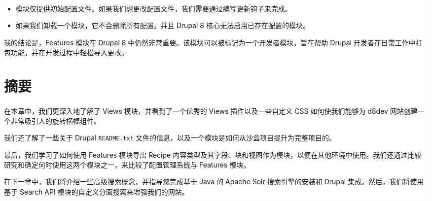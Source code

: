 +   模块仅提供初始配置文件。如果我们想更改配置文件，我们需要通过编写更新钩子来完成。

+   如果我们卸载一个模块，它不会删除所有配置。并且 Drupal 8 核心无法启用已存在配置的模块。

我的结论是，Features 模块在 Drupal 8 中仍然非常重要。该模块可以被标记为一个开发者模块，旨在帮助 Drupal 开发者在日常工作中打包功能，并在开发过程中轻松导入更改。

# 摘要

在本章中，我们更深入地了解了 Views 模块，并看到了一个优秀的 Views 插件以及一些自定义 CSS 如何使我们能够为 d8dev 网站创建一个非常吸引人的旋转横幅组件。

我们还了解了一些关于 Drupal `README.txt` 文件的信息，以及一个模块是如何从沙盒项目提升为完整项目的。

最后，我们学习了如何使用 Features 模块导出 Recipe 内容类型及其字段、块和视图作为模块，以便在其他环境中使用。我们还通过比较研究和确定何时使用这两个模块之一，来比较了配置管理系统与 Features 模块。

在下一章中，我们将介绍一些高级搜索概念，并指导您完成基于 Java 的 Apache Solr 搜索引擎的安装和 Drupal 集成。然后，我们将使用基于 Search API 模块的自定义分面搜索来增强我们的网站。
